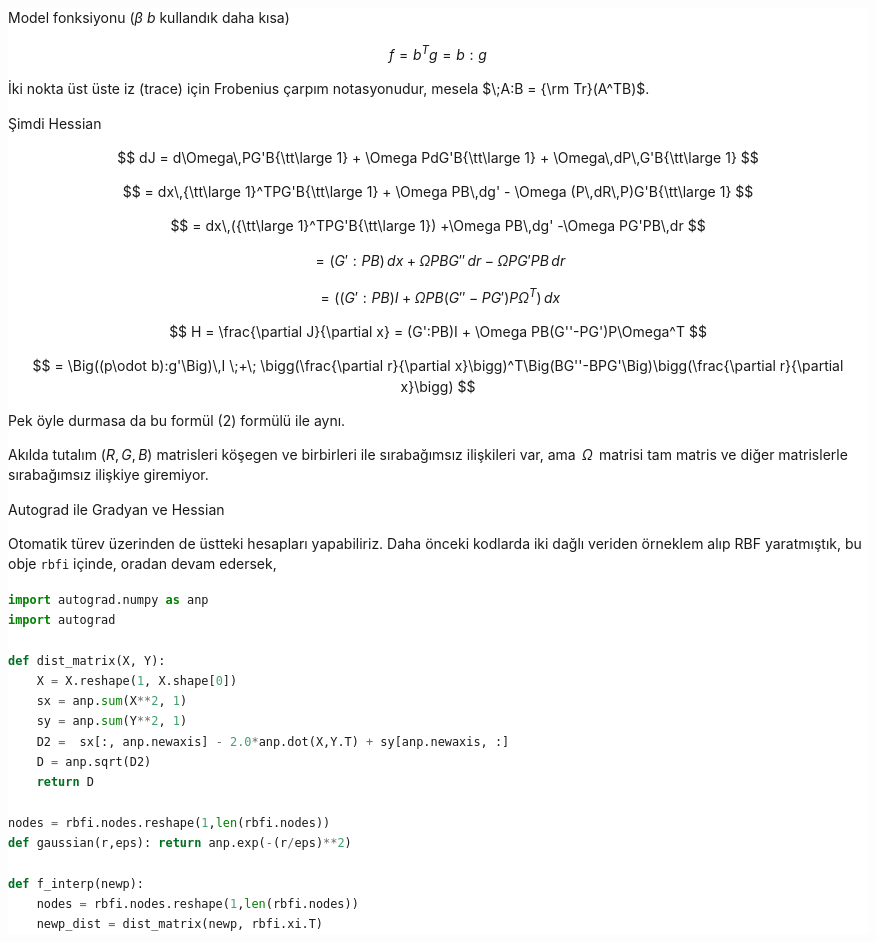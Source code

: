 Model fonksiyonu ($\beta$ $b$ kullandık daha kısa) 

$$f = b^Tg = b:g$$

İki nokta üst üste iz (trace) için Frobenius çarpım notasyonudur, mesela
$\;A:B = {\rm Tr}(A^TB)$. 

Şimdi Hessian

$$
dJ = d\Omega\,PG'B{\tt\large 1} + \Omega PdG'B{\tt\large 1} + \Omega\,dP\,G'B{\tt\large 1} 
$$

$$
= dx\,{\tt\large 1}^TPG'B{\tt\large 1} + \Omega PB\,dg' - \Omega (P\,dR\,P)G'B{\tt\large 1}
$$

$$
 = dx\,({\tt\large 1}^TPG'B{\tt\large 1}) +\Omega PB\,dg' -\Omega PG'PB\,dr
$$

$$
 = (G':PB)\,dx +\Omega PBG''\,dr -\Omega PG'PB\,dr
$$

$$
 = \Big((G':PB)I +\Omega PB(G'' - PG')P\Omega^T\Big)\,dx
$$

$$
H = \frac{\partial J}{\partial x}
 = (G':PB)I + \Omega PB(G''-PG')P\Omega^T
$$

$$
= \Big((p\odot b):g'\Big)\,I \;+\; 
\bigg(\frac{\partial r}{\partial x}\bigg)^T\Big(BG''-BPG'\Big)\bigg(\frac{\partial r}{\partial x}\bigg) 
$$

Pek öyle durmasa da bu formül (2) formülü ile aynı.

Akılda tutalım $(R,G,B)$ matrisleri köşegen ve birbirleri ile sırabağımsız
ilişkileri var, ama $\,\Omega\,$ matrisi tam matris ve diğer matrislerle
sırabağımsız ilişkiye giremiyor.

Autograd ile Gradyan ve Hessian

Otomatik türev üzerinden de üstteki hesapları yapabiliriz. Daha önceki
kodlarda iki dağlı veriden örneklem alıp RBF yaratmıştık, bu obje
`rbfi` içinde, oradan devam edersek,

```python
import autograd.numpy as anp
import autograd

def dist_matrix(X, Y):
    X = X.reshape(1, X.shape[0])
    sx = anp.sum(X**2, 1)
    sy = anp.sum(Y**2, 1)
    D2 =  sx[:, anp.newaxis] - 2.0*anp.dot(X,Y.T) + sy[anp.newaxis, :] 
    D = anp.sqrt(D2)
    return D
    
nodes = rbfi.nodes.reshape(1,len(rbfi.nodes))
def gaussian(r,eps): return anp.exp(-(r/eps)**2)

def f_interp(newp):
    nodes = rbfi.nodes.reshape(1,len(rbfi.nodes))    
    newp_dist = dist_matrix(newp, rbfi.xi.T)
```